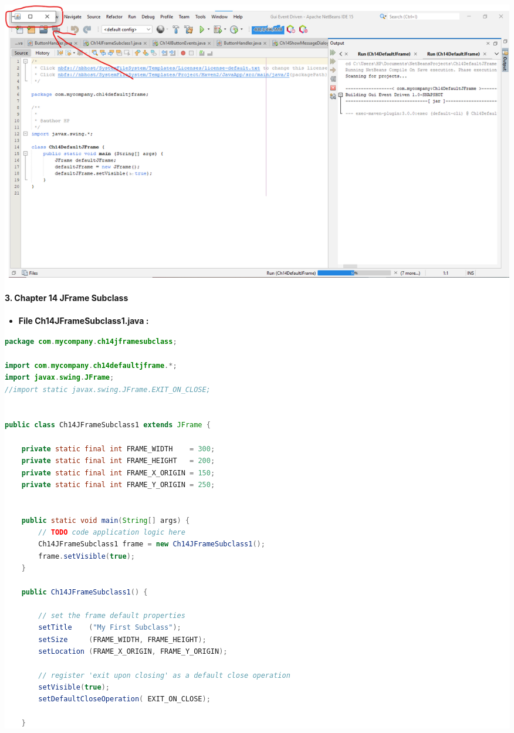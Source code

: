 ![Gambar 6](Screenshoot/ss6.png)


#### 3. Chapter 14 JFrame Subclass
* **File Ch14JFrameSubclass1.java :**
```java
package com.mycompany.ch14jframesubclass;

import com.mycompany.ch14defaultjframe.*;
import javax.swing.JFrame;
//import static javax.swing.JFrame.EXIT_ON_CLOSE;


public class Ch14JFrameSubclass1 extends JFrame {

    private static final int FRAME_WIDTH    = 300;
    private static final int FRAME_HEIGHT   = 200;
    private static final int FRAME_X_ORIGIN = 150;
    private static final int FRAME_Y_ORIGIN = 250;


    public static void main(String[] args) {
        // TODO code application logic here
        Ch14JFrameSubclass1 frame = new Ch14JFrameSubclass1();
        frame.setVisible(true);
    }

    public Ch14JFrameSubclass1() {

        // set the frame default properties
        setTitle    ("My First Subclass");
        setSize     (FRAME_WIDTH, FRAME_HEIGHT);
        setLocation (FRAME_X_ORIGIN, FRAME_Y_ORIGIN);

        // register 'exit upon closing' as a default close operation
        setVisible(true);
        setDefaultCloseOperation( EXIT_ON_CLOSE);

    }

```
